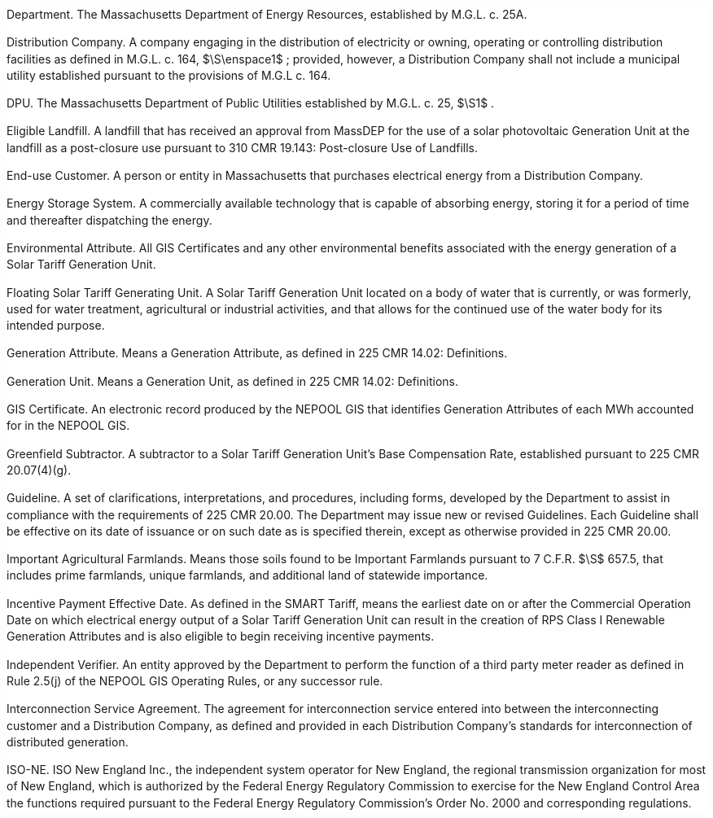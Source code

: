 Department. The Massachusetts Department of Energy Resources, established by M.G.L. c. 25A.  

Distribution Company. A company engaging in the distribution of electricity or owning, operating or controlling distribution facilities as defined in M.G.L. c. 164, $\S\enspace1$ ; provided, however, a Distribution Company shall not include a municipal utility established pursuant to the provisions of M.G.L c. 164.  

DPU. The Massachusetts Department of Public Utilities established by M.G.L. c. 25, $\S1$ .  

Eligible Landfill. A landfill that has received an approval from MassDEP for the use of a solar photovoltaic Generation Unit at the landfill as a post-closure use pursuant to 310 CMR 19.143: Post-closure Use of Landfills.  

End-use Customer. A person or entity in Massachusetts that purchases electrical energy from a Distribution Company.  

Energy Storage System. A commercially available technology that is capable of absorbing energy, storing it for a period of time and thereafter dispatching the energy.  

Environmental Attribute. All GIS Certificates and any other environmental benefits associated with the energy generation of a Solar Tariff Generation Unit.  

Floating Solar Tariff Generating Unit. A Solar Tariff Generation Unit located on a body of water that is currently, or was formerly, used for water treatment, agricultural or industrial activities, and that allows for the continued use of the water body for its intended purpose.  

Generation Attribute. Means a Generation Attribute, as defined in 225 CMR 14.02: Definitions.  

Generation Unit. Means a Generation Unit, as defined in 225 CMR 14.02: Definitions.  

GIS Certificate. An electronic record produced by the NEPOOL GIS that identifies Generation Attributes of each MWh accounted for in the NEPOOL GIS.  

Greenfield Subtractor. A subtractor to a Solar Tariff Generation Unit’s Base Compensation Rate, established pursuant to 225 CMR 20.07(4)(g).  

Guideline. A set of clarifications, interpretations, and procedures, including forms, developed by the Department to assist in compliance with the requirements of 225 CMR 20.00.  The Department may issue new or revised Guidelines.  Each Guideline shall be effective on its date of issuance or on such date as is specified therein, except as otherwise provided in 225 CMR 20.00.  

Important Agricultural Farmlands. Means those soils found to be Important Farmlands pursuant to 7 C.F.R. $\S$ 657.5, that includes prime farmlands, unique farmlands, and additional land of statewide importance.  

Incentive Payment Effective Date. As defined in the SMART Tariff, means the earliest date on or after the Commercial Operation Date on which electrical energy output of a Solar Tariff Generation Unit can result in the creation of RPS Class I Renewable Generation Attributes and is also eligible to begin receiving incentive payments.  

Independent Verifier. An entity approved by the Department to perform the function of a third party meter reader as defined in Rule 2.5(j) of the NEPOOL GIS Operating Rules, or any successor rule.  

Interconnection Service Agreement. The agreement for interconnection service entered into between the interconnecting customer and a Distribution Company, as defined and provided in each Distribution Company’s standards for interconnection of distributed generation.  

ISO-NE. ISO New England Inc., the independent system operator for New England, the regional transmission organization for most of New England, which is authorized by the Federal Energy Regulatory Commission to exercise for the New England Control Area the functions required pursuant to the Federal Energy Regulatory Commission’s Order No. 2000 and corresponding regulations.  
